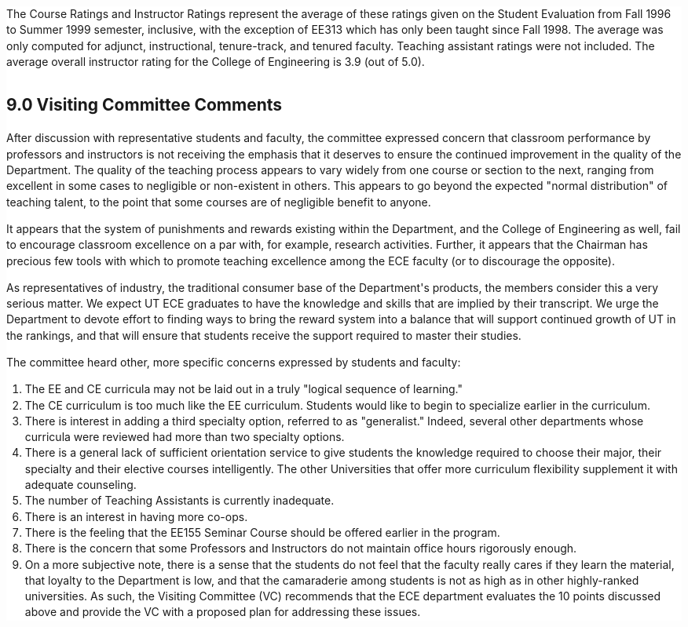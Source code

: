 The Course Ratings and Instructor Ratings represent the average of these
ratings given on the Student Evaluation from Fall 1996 to Summer 1999
semester, inclusive, with the exception of EE313 which has only been taught
since Fall 1998. The average was only computed for adjunct, instructional,
tenure-track, and tenured faculty. Teaching assistant ratings were not
included. The average overall instructor rating for the College of Engineering
is 3.9 (out of 5.0).

## 9.0 Visiting Committee Comments

After discussion with representative students and faculty, the committee
expressed concern that classroom performance by professors and instructors is
not receiving the emphasis that it deserves to ensure the continued
improvement in the quality of the Department. The quality of the teaching
process appears to vary widely from one course or section to the next, ranging
from excellent in some cases to negligible or non-existent in others. This
appears to go beyond the expected "normal distribution" of teaching talent, to
the point that some courses are of negligible benefit to anyone.

It appears that the system of punishments and rewards existing within the
Department, and the College of Engineering as well, fail to encourage
classroom excellence on a par with, for example, research activities. Further,
it appears that the Chairman has precious few tools with which to promote
teaching excellence among the ECE faculty (or to discourage the opposite).

As representatives of industry, the traditional consumer base of the
Department's products, the members consider this a very serious matter. We
expect UT ECE graduates to have the knowledge and skills that are implied by
their transcript. We urge the Department to devote effort to finding ways to
bring the reward system into a balance that will support continued growth of
UT in the rankings, and that will ensure that students receive the support
required to master their studies.

The committee heard other, more specific concerns expressed by students and
faculty:

  1. The EE and CE curricula may not be laid out in a truly "logical sequence of learning." 
  2. The CE curriculum is too much like the EE curriculum. Students would like to begin to specialize earlier in the curriculum. 
  3. There is interest in adding a third specialty option, referred to as "generalist." Indeed, several other departments whose curricula were reviewed had more than two specialty options. 
  4. There is a general lack of sufficient orientation service to give students the knowledge required to choose their major, their specialty and their elective courses intelligently. The other Universities that offer more curriculum flexibility supplement it with adequate counseling. 
  5. The number of Teaching Assistants is currently inadequate. 
  6. There is an interest in having more co-ops. 
  7. There is the feeling that the EE155 Seminar Course should be offered earlier in the program. 
  8. There is the concern that some Professors and Instructors do not maintain office hours rigorously enough. 
  9. On a more subjective note, there is a sense that the students do not feel that the faculty really cares if they learn the material, that loyalty to the Department is low, and that the camaraderie among students is not as high as in other highly-ranked universities. 
As such, the Visiting Committee (VC) recommends that the ECE department
evaluates the 10 points discussed above and provide the VC with a proposed
plan for addressing these issues.
